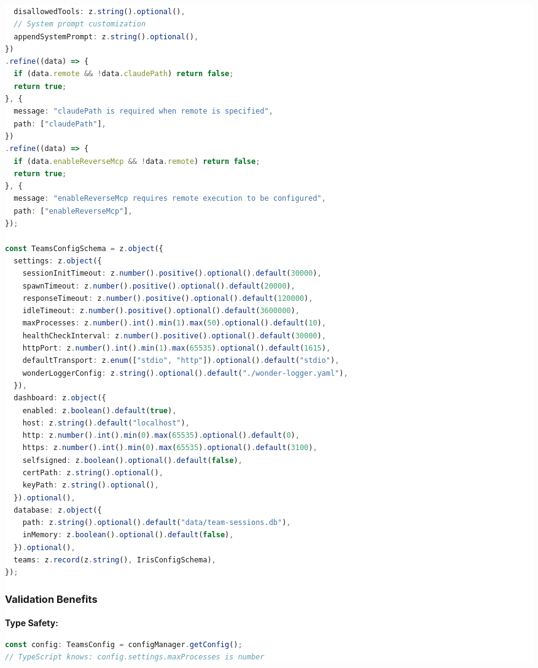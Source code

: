 ```typescript
  disallowedTools: z.string().optional(),
  // System prompt customization
  appendSystemPrompt: z.string().optional(),
})
.refine((data) => {
  if (data.remote && !data.claudePath) return false;
  return true;
}, {
  message: "claudePath is required when remote is specified",
  path: ["claudePath"],
})
.refine((data) => {
  if (data.enableReverseMcp && !data.remote) return false;
  return true;
}, {
  message: "enableReverseMcp requires remote execution to be configured",
  path: ["enableReverseMcp"],
});

const TeamsConfigSchema = z.object({
  settings: z.object({
    sessionInitTimeout: z.number().positive().optional().default(30000),
    spawnTimeout: z.number().positive().optional().default(20000),
    responseTimeout: z.number().positive().optional().default(120000),
    idleTimeout: z.number().positive().optional().default(3600000),
    maxProcesses: z.number().int().min(1).max(50).optional().default(10),
    healthCheckInterval: z.number().positive().optional().default(30000),
    httpPort: z.number().int().min(1).max(65535).optional().default(1615),
    defaultTransport: z.enum(["stdio", "http"]).optional().default("stdio"),
    wonderLoggerConfig: z.string().optional().default("./wonder-logger.yaml"),
  }),
  dashboard: z.object({
    enabled: z.boolean().default(true),
    host: z.string().default("localhost"),
    http: z.number().int().min(0).max(65535).optional().default(0),
    https: z.number().int().min(0).max(65535).optional().default(3100),
    selfsigned: z.boolean().optional().default(false),
    certPath: z.string().optional(),
    keyPath: z.string().optional(),
  }).optional(),
  database: z.object({
    path: z.string().optional().default("data/team-sessions.db"),
    inMemory: z.boolean().optional().default(false),
  }).optional(),
  teams: z.record(z.string(), IrisConfigSchema),
});
```

### Validation Benefits

**Type Safety:**
```typescript
const config: TeamsConfig = configManager.getConfig();
// TypeScript knows: config.settings.maxProcesses is number
```
